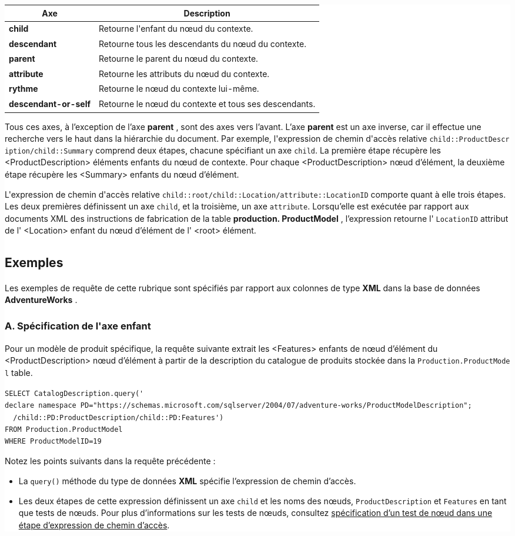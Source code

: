 |Axe|Description|  
|----------|-----------------|  
|**child**|Retourne l'enfant du nœud du contexte.|  
|**descendant**|Retourne tous les descendants du nœud du contexte.|  
|**parent**|Retourne le parent du nœud du contexte.|  
|**attribute**|Retourne les attributs du nœud du contexte.|  
|**rythme**|Retourne le nœud du contexte lui-même.|  
|**descendant-or-self**|Retourne le nœud du contexte et tous ses descendants.|  
  
 Tous ces axes, à l’exception de l’axe **parent** , sont des axes vers l’avant. L’axe **parent** est un axe inverse, car il effectue une recherche vers le haut dans la hiérarchie du document. Par exemple, l'expression de chemin d'accès relative `child::ProductDescription/child::Summary` comprend deux étapes, chacune spécifiant un axe `child`. La première étape récupère les \<ProductDescription> éléments enfants du nœud de contexte. Pour chaque \<ProductDescription> nœud d’élément, la deuxième étape récupère les \<Summary> enfants du nœud d’élément.  
  
 L'expression de chemin d'accès relative `child::root/child::Location/attribute::LocationID` comporte quant à elle trois étapes. Les deux premières définissent un axe `child`, et la troisième, un axe `attribute`. Lorsqu’elle est exécutée par rapport aux documents XML des instructions de fabrication de la table **production. ProductModel** , l’expression retourne l' `LocationID` attribut de l' \<Location> enfant du nœud d’élément de l' \<root> élément.  
  
## <a name="examples"></a>Exemples  
 Les exemples de requête de cette rubrique sont spécifiés par rapport aux colonnes de type **XML** dans la base de données **AdventureWorks** .  
  
### <a name="a-specifying-a-child-axis"></a>A. Spécification de l'axe enfant  
 Pour un modèle de produit spécifique, la requête suivante extrait les \<Features> enfants de nœud d’élément du \<ProductDescription> nœud d’élément à partir de la description du catalogue de produits stockée dans la `Production.ProductModel` table.  
  
```  
SELECT CatalogDescription.query('  
declare namespace PD="https://schemas.microsoft.com/sqlserver/2004/07/adventure-works/ProductModelDescription";  
  /child::PD:ProductDescription/child::PD:Features')  
FROM Production.ProductModel  
WHERE ProductModelID=19  
```  
  
 Notez les points suivants dans la requête précédente :  
  
-   La `query()` méthode du type de données **XML** spécifie l’expression de chemin d’accès.  
  
-   Les deux étapes de cette expression définissent un axe `child` et les noms des nœuds, `ProductDescription` et `Features` en tant que tests de nœuds. Pour plus d’informations sur les tests de nœuds, consultez [spécification d’un test de nœud dans une étape d’expression de chemin d’accès](../xquery/path-expressions-specifying-node-test.md).  
  